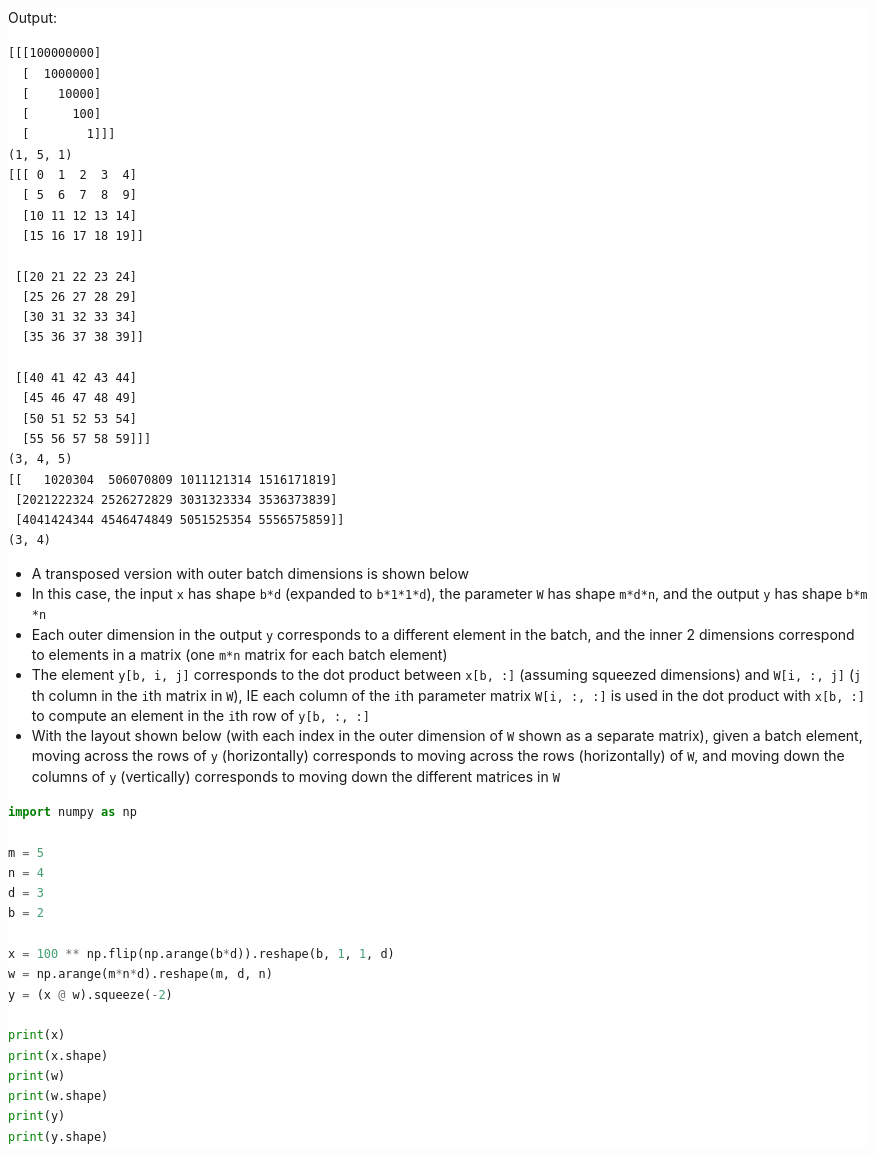 Output:

```
[[[100000000]
  [  1000000]
  [    10000]
  [      100]
  [        1]]]
(1, 5, 1)
[[[ 0  1  2  3  4]
  [ 5  6  7  8  9]
  [10 11 12 13 14]
  [15 16 17 18 19]]

 [[20 21 22 23 24]
  [25 26 27 28 29]
  [30 31 32 33 34]
  [35 36 37 38 39]]

 [[40 41 42 43 44]
  [45 46 47 48 49]
  [50 51 52 53 54]
  [55 56 57 58 59]]]
(3, 4, 5)
[[   1020304  506070809 1011121314 1516171819]
 [2021222324 2526272829 3031323334 3536373839]
 [4041424344 4546474849 5051525354 5556575859]]
(3, 4)
```

- A transposed version with outer batch dimensions is shown below
- In this case, the input `x` has shape `b*d` (expanded to `b*1*1*d`), the parameter `W` has shape `m*d*n`, and the output `y` has shape `b*m*n`
- Each outer dimension in the output `y` corresponds to a different element in the batch, and the inner 2 dimensions correspond to elements in a matrix (one `m*n` matrix for each batch element)
- The element `y[b, i, j]` corresponds to the dot product between `x[b, :]` (assuming squeezed dimensions) and `W[i, :, j]` (`j`th column in the `i`th matrix in `W`), IE each column of the `i`th parameter matrix `W[i, :, :]` is used in the dot product with `x[b, :]` to compute an element in the `i`th row of `y[b, :, :]`
- With the layout shown below (with each index in the outer dimension of `W` shown as a separate matrix), given a batch element, moving across the rows of `y` (horizontally) corresponds to moving across the rows (horizontally) of `W`, and moving down the columns of `y` (vertically) corresponds to moving down the different matrices in `W`

```python
import numpy as np

m = 5
n = 4
d = 3
b = 2

x = 100 ** np.flip(np.arange(b*d)).reshape(b, 1, 1, d)
w = np.arange(m*n*d).reshape(m, d, n)
y = (x @ w).squeeze(-2)

print(x)
print(x.shape)
print(w)
print(w.shape)
print(y)
print(y.shape)
```
